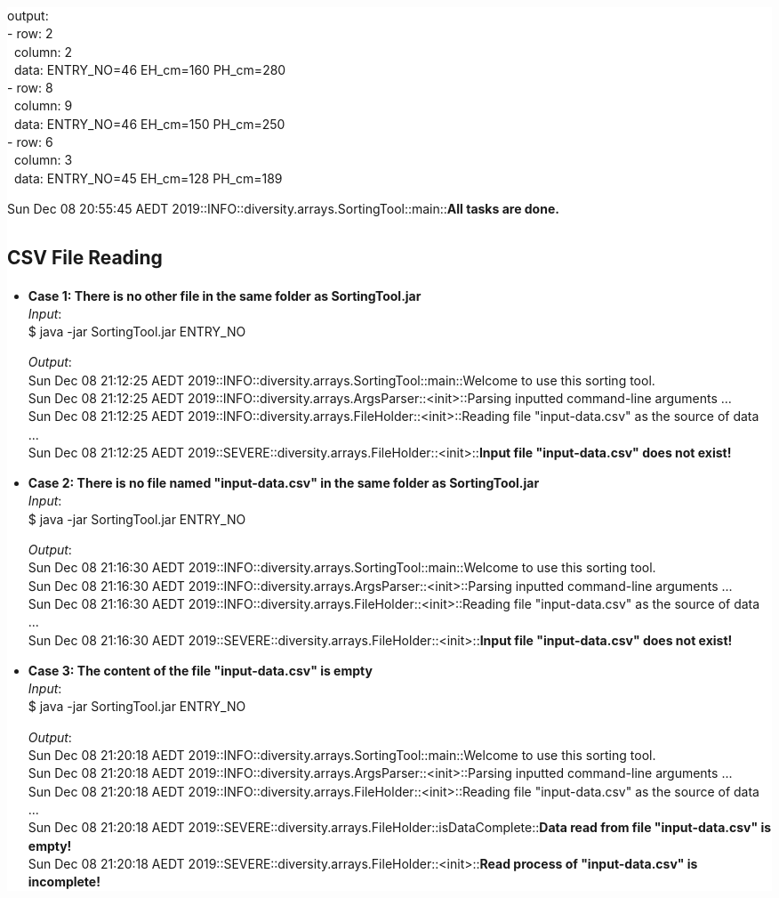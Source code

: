   output:  
   \- row: 2  
     &nbsp;&nbsp;column: 2  
     &nbsp;&nbsp;data: ENTRY_NO=46 EH_cm=160 PH_cm=280  
   \- row: 8  
     &nbsp;&nbsp;column: 9  
     &nbsp;&nbsp;data: ENTRY_NO=46 EH_cm=150 PH_cm=250  
   \- row: 6  
     &nbsp;&nbsp;column: 3  
     &nbsp;&nbsp;data: ENTRY_NO=45 EH_cm=128 PH_cm=189  
   
   Sun Dec 08 20:55:45 AEDT 2019::INFO::diversity.arrays.SortingTool::main::**All tasks are done.**   
   
## CSV File Reading  

  - **Case 1: There is no other file in the same folder as SortingTool.jar**   
    *Input*:   
    $ java -jar SortingTool.jar ENTRY_NO  
    
    *Output*:  
    Sun Dec 08 21:12:25 AEDT 2019::INFO::diversity.arrays.SortingTool::main::Welcome to use this sorting tool.  
    Sun Dec 08 21:12:25 AEDT 2019::INFO::diversity.arrays.ArgsParser::\<init>::Parsing inputted command-line arguments ...  
    Sun Dec 08 21:12:25 AEDT 2019::INFO::diversity.arrays.FileHolder::\<init>::Reading file "input-data.csv" as the source of data ...  
    Sun Dec 08 21:12:25 AEDT 2019::SEVERE::diversity.arrays.FileHolder::\<init>::**Input file "input-data.csv" does not exist!**  
    
  - **Case 2: There is no file named "input-data.csv" in the same folder as SortingTool.jar**  
    *Input*:   
    $ java -jar SortingTool.jar ENTRY_NO  
    
    *Output*:   
    Sun Dec 08 21:16:30 AEDT 2019::INFO::diversity.arrays.SortingTool::main::Welcome to use this sorting tool.  
    Sun Dec 08 21:16:30 AEDT 2019::INFO::diversity.arrays.ArgsParser::\<init>::Parsing inputted command-line arguments ...  
    Sun Dec 08 21:16:30 AEDT 2019::INFO::diversity.arrays.FileHolder::\<init>::Reading file "input-data.csv" as the source of data ...  
    Sun Dec 08 21:16:30 AEDT 2019::SEVERE::diversity.arrays.FileHolder::\<init>::**Input file "input-data.csv" does not exist!**  
    
  - **Case 3: The content of the file "input-data.csv" is empty**  
    *Input*:   
    $ java -jar SortingTool.jar ENTRY_NO  
  
    *Output*:   
    Sun Dec 08 21:20:18 AEDT 2019::INFO::diversity.arrays.SortingTool::main::Welcome to use this sorting tool.  
    Sun Dec 08 21:20:18 AEDT 2019::INFO::diversity.arrays.ArgsParser::\<init>::Parsing inputted command-line arguments ...  
    Sun Dec 08 21:20:18 AEDT 2019::INFO::diversity.arrays.FileHolder::\<init>::Reading file "input-data.csv" as the source of data ...  
    Sun Dec 08 21:20:18 AEDT 2019::SEVERE::diversity.arrays.FileHolder::isDataComplete::**Data read from file "input-data.csv" is empty!**  
    Sun Dec 08 21:20:18 AEDT 2019::SEVERE::diversity.arrays.FileHolder::\<init>::**Read process of "input-data.csv" is incomplete!**  
    